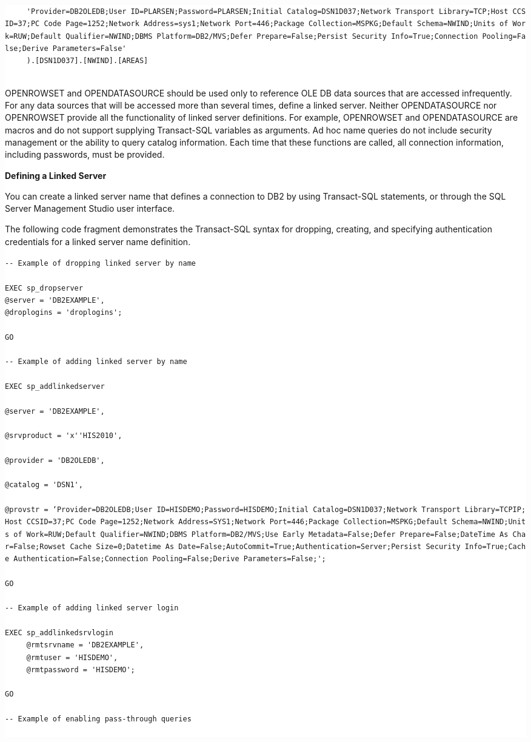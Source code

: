 ```  
     'Provider=DB2OLEDB;User ID=PLARSEN;Password=PLARSEN;Initial Catalog=DSN1D037;Network Transport Library=TCP;Host CCSID=37;PC Code Page=1252;Network Address=sys1;Network Port=446;Package Collection=MSPKG;Default Schema=NWIND;Units of Work=RUW;Default Qualifier=NWIND;DBMS Platform=DB2/MVS;Defer Prepare=False;Persist Security Info=True;Connection Pooling=False;Derive Parameters=False'  
     ).[DSN1D037].[NWIND].[AREAS]  
  
```  
  
 OPENROWSET and OPENDATASOURCE should be used only to reference OLE DB data sources that are accessed infrequently. For any data sources that will be accessed more than several times, define a linked server. Neither OPENDATASOURCE nor OPENROWSET provide all the functionality of linked server definitions. For example, OPENROWSET and OPENDATASOURCE are macros and do not support supplying Transact-SQL variables as arguments. Ad hoc name queries do not include security management or the ability to query catalog information. Each time that these functions are called, all connection information, including passwords, must be provided.  
  
 **Defining a Linked Server**  
  
 You can create a linked server name that defines a connection to DB2 by using Transact-SQL statements, or through the SQL Server Management Studio user interface.  
  
 The following code fragment demonstrates the Transact-SQL syntax for dropping, creating, and specifying authentication credentials for a linked server name definition.  
  
```  
-- Example of dropping linked server by name   
  
EXEC sp_dropserver  
@server = 'DB2EXAMPLE',  
@droplogins = 'droplogins';   
  
GO  
  
-- Example of adding linked server by name  
  
EXEC sp_addlinkedserver   
  
@server = 'DB2EXAMPLE',   
  
@srvproduct = 'x''HIS2010',   
  
@provider = 'DB2OLEDB',   
  
@catalog = 'DSN1',   
  
@provstr = ‘Provider=DB2OLEDB;User ID=HISDEMO;Password=HISDEMO;Initial Catalog=DSN1D037;Network Transport Library=TCPIP;Host CCSID=37;PC Code Page=1252;Network Address=SYS1;Network Port=446;Package Collection=MSPKG;Default Schema=NWIND;Units of Work=RUW;Default Qualifier=NWIND;DBMS Platform=DB2/MVS;Use Early Metadata=False;Defer Prepare=False;DateTime As Char=False;Rowset Cache Size=0;Datetime As Date=False;AutoCommit=True;Authentication=Server;Persist Security Info=True;Cache Authentication=False;Connection Pooling=False;Derive Parameters=False;';   
  
GO  
  
-- Example of adding linked server login  
  
EXEC sp_addlinkedsrvlogin   
     @rmtsrvname = 'DB2EXAMPLE',   
     @rmtuser = 'HISDEMO',   
     @rmtpassword = 'HISDEMO';   
  
GO  
  
-- Example of enabling pass-through queries  
  
```